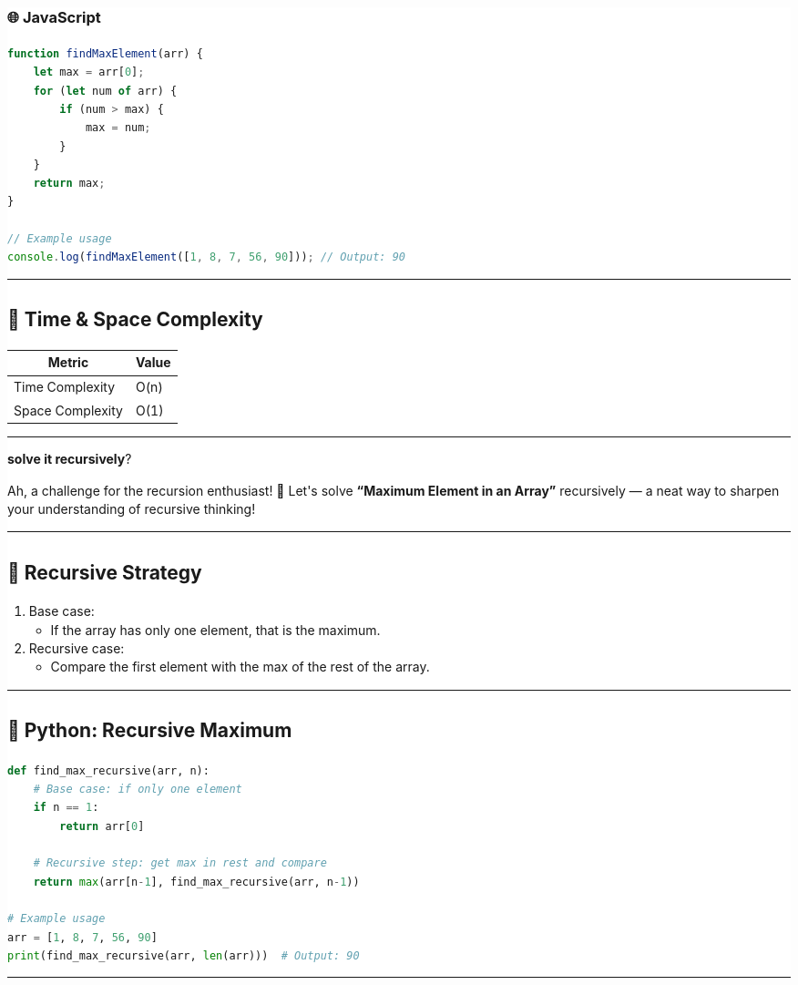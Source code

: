 
### 🌐 JavaScript
```javascript
function findMaxElement(arr) {
    let max = arr[0];
    for (let num of arr) {
        if (num > max) {
            max = num;
        }
    }
    return max;
}

// Example usage
console.log(findMaxElement([1, 8, 7, 56, 90])); // Output: 90
```

---

## 🧠 Time & Space Complexity

| Metric           | Value  |
|------------------|--------|
| Time Complexity  | O(n)   |
| Space Complexity | O(1)   |

---

 **solve it recursively**?

 Ah, a challenge for the recursion enthusiast! 🔁 Let's solve **“Maximum Element in an Array”** recursively — a neat way to sharpen your understanding of recursive thinking!

---

## 🧠 **Recursive Strategy**

1. Base case:
   - If the array has only one element, that is the maximum.
2. Recursive case:
   - Compare the first element with the max of the rest of the array.

---

## 🐍 Python: Recursive Maximum

```python
def find_max_recursive(arr, n):
    # Base case: if only one element
    if n == 1:
        return arr[0]
    
    # Recursive step: get max in rest and compare
    return max(arr[n-1], find_max_recursive(arr, n-1))

# Example usage
arr = [1, 8, 7, 56, 90]
print(find_max_recursive(arr, len(arr)))  # Output: 90
```

---